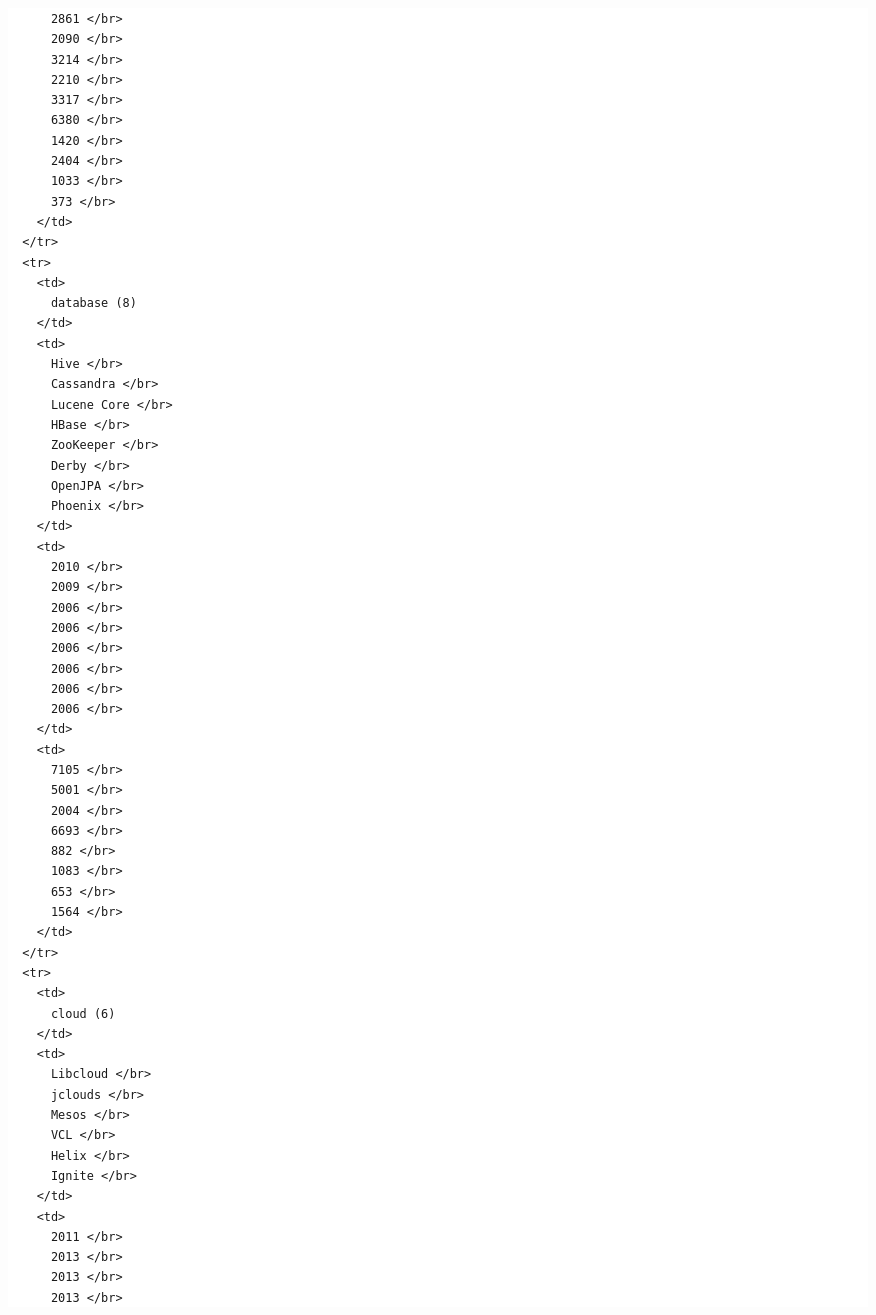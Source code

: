           2861 </br>
          2090 </br>
          3214 </br>
          2210 </br>
          3317 </br>
          6380 </br>
          1420 </br>
          2404 </br>
          1033 </br>
          373 </br>
        </td>
      </tr>
      <tr>
        <td>
          database (8)
        </td>
        <td>
          Hive </br>
          Cassandra </br>
          Lucene Core </br>
          HBase </br>
          ZooKeeper </br>
          Derby </br>
          OpenJPA </br>
          Phoenix </br>
        </td>
        <td>
          2010 </br>
          2009 </br>
          2006 </br>
          2006 </br>
          2006 </br>
          2006 </br>
          2006 </br>
          2006 </br>
        </td>
        <td>
          7105 </br>
          5001 </br>
          2004 </br>
          6693 </br>
          882 </br>
          1083 </br>
          653 </br>
          1564 </br>
        </td>
      </tr>
      <tr>
        <td>
          cloud (6)
        </td>
        <td>
          Libcloud </br>
          jclouds </br>
          Mesos </br>
          VCL </br>
          Helix </br>
          Ignite </br>
        </td>
        <td>
          2011 </br>
          2013 </br>
          2013 </br>
          2013 </br>